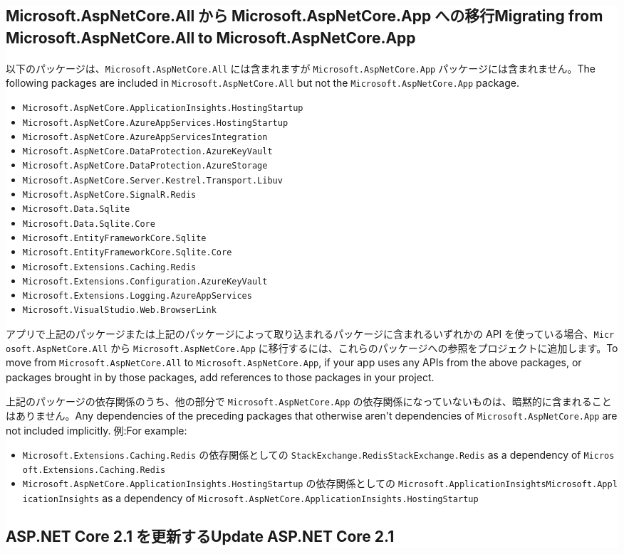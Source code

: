 ## <a name="migrating-from-microsoftaspnetcoreall-to-microsoftaspnetcoreapp"></a><span data-ttu-id="c8155-139">Microsoft.AspNetCore.All から Microsoft.AspNetCore.App への移行</span><span class="sxs-lookup"><span data-stu-id="c8155-139">Migrating from Microsoft.AspNetCore.All to Microsoft.AspNetCore.App</span></span>

<span data-ttu-id="c8155-140">以下のパッケージは、`Microsoft.AspNetCore.All` には含まれますが `Microsoft.AspNetCore.App` パッケージには含まれません。</span><span class="sxs-lookup"><span data-stu-id="c8155-140">The following packages are included in `Microsoft.AspNetCore.All` but not the `Microsoft.AspNetCore.App` package.</span></span>

* `Microsoft.AspNetCore.ApplicationInsights.HostingStartup`
* `Microsoft.AspNetCore.AzureAppServices.HostingStartup`
* `Microsoft.AspNetCore.AzureAppServicesIntegration`
* `Microsoft.AspNetCore.DataProtection.AzureKeyVault`
* `Microsoft.AspNetCore.DataProtection.AzureStorage`
* `Microsoft.AspNetCore.Server.Kestrel.Transport.Libuv`
* `Microsoft.AspNetCore.SignalR.Redis`
* `Microsoft.Data.Sqlite`
* `Microsoft.Data.Sqlite.Core`
* `Microsoft.EntityFrameworkCore.Sqlite`
* `Microsoft.EntityFrameworkCore.Sqlite.Core`
* `Microsoft.Extensions.Caching.Redis`
* `Microsoft.Extensions.Configuration.AzureKeyVault`
* `Microsoft.Extensions.Logging.AzureAppServices`
* `Microsoft.VisualStudio.Web.BrowserLink`

<span data-ttu-id="c8155-141">アプリで上記のパッケージまたは上記のパッケージによって取り込まれるパッケージに含まれるいずれかの API を使っている場合、`Microsoft.AspNetCore.All` から `Microsoft.AspNetCore.App` に移行するには、これらのパッケージへの参照をプロジェクトに追加します。</span><span class="sxs-lookup"><span data-stu-id="c8155-141">To move from `Microsoft.AspNetCore.All` to `Microsoft.AspNetCore.App`, if your app uses any APIs from the above packages, or packages brought in by those packages, add references to those packages in your project.</span></span>

<span data-ttu-id="c8155-142">上記のパッケージの依存関係のうち、他の部分で `Microsoft.AspNetCore.App` の依存関係になっていないものは、暗黙的に含まれることはありません。</span><span class="sxs-lookup"><span data-stu-id="c8155-142">Any dependencies of the preceding packages that otherwise aren't dependencies of `Microsoft.AspNetCore.App` are not included implicitly.</span></span> <span data-ttu-id="c8155-143">例:</span><span class="sxs-lookup"><span data-stu-id="c8155-143">For example:</span></span>

* <span data-ttu-id="c8155-144">`Microsoft.Extensions.Caching.Redis` の依存関係としての `StackExchange.Redis`</span><span class="sxs-lookup"><span data-stu-id="c8155-144">`StackExchange.Redis` as a dependency of `Microsoft.Extensions.Caching.Redis`</span></span>
* <span data-ttu-id="c8155-145">`Microsoft.AspNetCore.ApplicationInsights.HostingStartup` の依存関係としての `Microsoft.ApplicationInsights`</span><span class="sxs-lookup"><span data-stu-id="c8155-145">`Microsoft.ApplicationInsights` as a dependency of `Microsoft.AspNetCore.ApplicationInsights.HostingStartup`</span></span>

## <a name="update-aspnet-core-21"></a><span data-ttu-id="c8155-146">ASP.NET Core 2.1 を更新する</span><span class="sxs-lookup"><span data-stu-id="c8155-146">Update ASP.NET Core 2.1</span></span>

